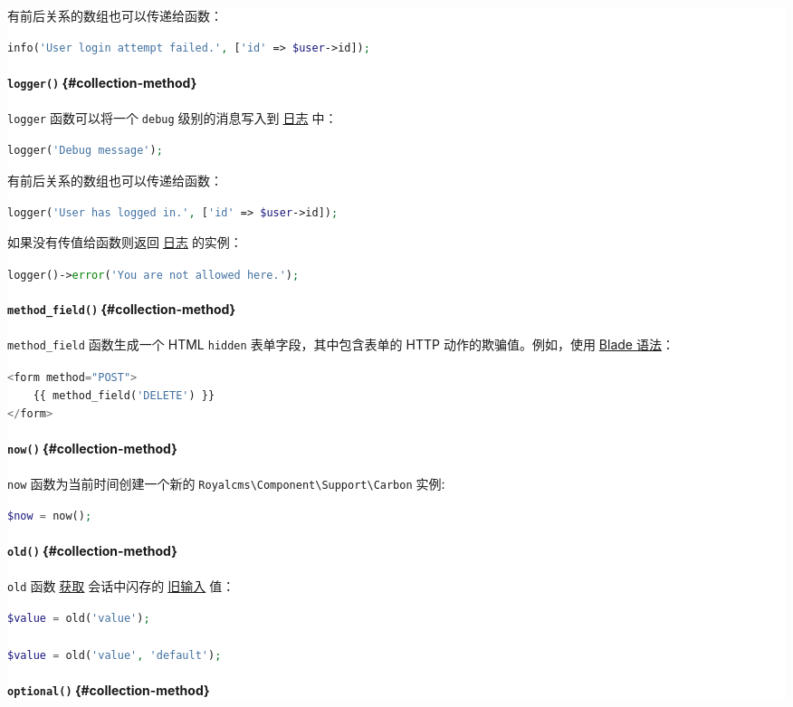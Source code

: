 有前后关系的数组也可以传递给函数：

```php
info('User login attempt failed.', ['id' => $user->id]);
```

<a name="method-logger"></a>
#### `logger()` {#collection-method}

`logger` 函数可以将一个 `debug` 级别的消息写入到 [日志](/docs/errors#logging) 中：

```php
logger('Debug message');
```

有前后关系的数组也可以传递给函数：

```php
logger('User has logged in.', ['id' => $user->id]);
```

如果没有传值给函数则返回 [日志](/docs/errors#logging) 的实例：

```php
logger()->error('You are not allowed here.');
```

<a name="method-method-field"></a>
#### `method_field()` {#collection-method}

`method_field` 函数生成一个 HTML `hidden` 表单字段，其中包含表单的 HTTP 动作的欺骗值。例如，使用 [Blade 语法](/docs/blade)：

```php
<form method="POST">
    {{ method_field('DELETE') }}
</form>
```

<a name="method-now"></a>
#### `now()` {#collection-method}

`now` 函数为当前时间创建一个新的 `Royalcms\Component\Support\Carbon` 实例:

```php
$now = now();
```

<a name="method-old"></a>
#### `old()` {#collection-method}

`old` 函数 [获取](/docs/requests#retrieving-input) 会话中闪存的 [旧输入](/docs/requests#old-input) 值：

```php
$value = old('value');

$value = old('value', 'default');
```

<a name="method-optional"></a>
#### `optional()` {#collection-method}
